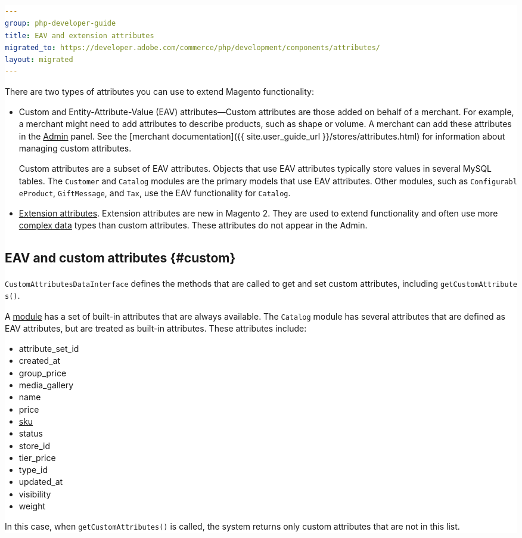```yaml
---
group: php-developer-guide
title: EAV and extension attributes
migrated_to: https://developer.adobe.com/commerce/php/development/components/attributes/
layout: migrated
---
```


There are two types of attributes you can use to extend Magento functionality:

*  Custom and Entity-Attribute-Value (EAV) attributes—Custom attributes are those added on behalf of a merchant. For example, a merchant might need to add attributes to describe products, such as shape or volume. A merchant can add these attributes in the [Admin](https://glossary.magento.com/magento-admin) panel. See the [merchant documentation]({{ site.user_guide_url }}/stores/attributes.html) for information about managing custom attributes.

   Custom attributes are a subset of EAV attributes. Objects that use EAV attributes typically store values in several MySQL tables. The `Customer` and `Catalog` modules are the primary models that use EAV attributes. Other modules, such as `ConfigurableProduct`, `GiftMessage`, and `Tax`, use the EAV functionality for `Catalog`.

*  [Extension attributes](https://glossary.magento.com/extension-attribute). Extension attributes are new in Magento 2. They are used to extend functionality and often use more [complex data](https://glossary.magento.com/complex-data) types than custom attributes. These attributes do not appear in the Admin.

## EAV and custom attributes {#custom}

`CustomAttributesDataInterface` defines the methods that are called to get and set custom attributes, including `getCustomAttributes()`.

A [module](https://glossary.magento.com/module) has a set of built-in attributes that are always available. The `Catalog` module has several attributes that are defined as EAV attributes, but are treated as built-in attributes. These attributes include:

*  attribute_set_id
*  created_at
*  group_price
*  media_gallery
*  name
*  price
*  [sku](https://glossary.magento.com/sku)
*  status
*  store_id
*  tier_price
*  type_id
*  updated_at
*  visibility
*  weight

In this case, when `getCustomAttributes()` is called, the system returns only custom attributes that are not in this list.
